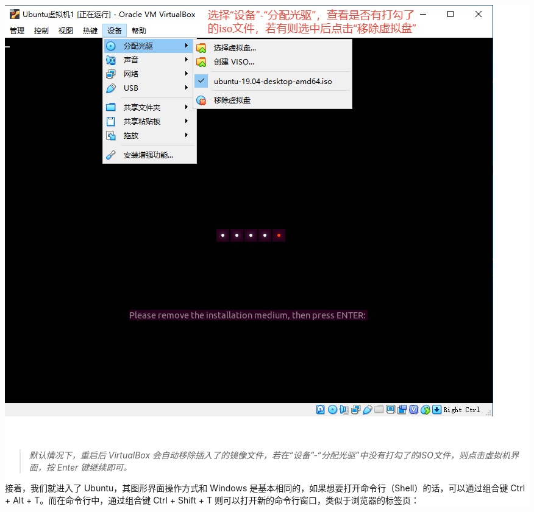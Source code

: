 <img src="/assets/images/linux/introduction_and_installation/install_ubuntu_step7.jpg"/><br/>
</div><br/>

> _默认情况下，重启后 VirtualBox 会自动移除插入了的镜像文件，若在“设备”-“分配光驱”中没有打勾了的ISO文件，则点击虚拟机界面，按 Enter 键继续即可。_

接着，我们就进入了 Ubuntu，其图形界面操作方式和 Windows 是基本相同的，如果想要打开命令行（Shell）的话，可以通过组合键 Ctrl + Alt + T。而在命令行中，通过组合键 Ctrl + Shift + T 则可以打开新的命令行窗口，类似于浏览器的标签页：

<div style="text-align:center">